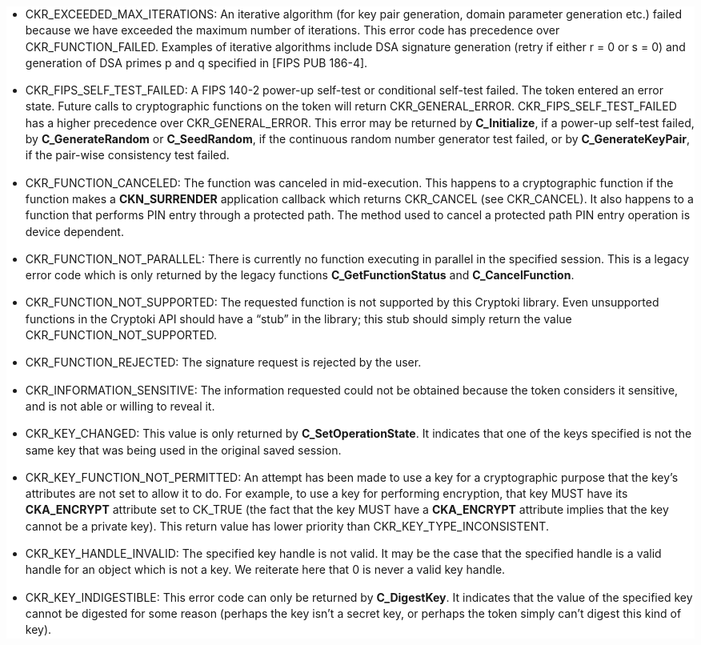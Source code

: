 * CKR_EXCEEDED_MAX_ITERATIONS: An iterative algorithm (for key pair generation,
  domain parameter generation etc.) failed because we have exceeded the maximum
  number of iterations. This error code has precedence over
  CKR_FUNCTION_FAILED.  Examples of iterative algorithms include DSA signature
  generation (retry if either r = 0 or s = 0) and generation of DSA primes p
  and q specified in [FIPS PUB 186-4].

* CKR_FIPS_SELF_TEST_FAILED: A FIPS 140-2 power-up self-test or conditional
  self-test failed. The token entered an error state. Future calls to
  cryptographic functions on the token will return CKR_GENERAL_ERROR.
  CKR_FIPS_SELF_TEST_FAILED has a higher precedence over CKR_GENERAL_ERROR.
  This error may be returned by **C_Initialize**, if a power-up self-test
  failed, by **C_GenerateRandom** or **C_SeedRandom**, if the continuous random
  number generator test failed, or by **C_GenerateKeyPair**, if the pair-wise
  consistency test failed.

* CKR_FUNCTION_CANCELED: The function was canceled in mid-execution. This
  happens to a cryptographic function if the function makes a **CKN_SURRENDER**
  application callback which returns CKR_CANCEL (see CKR_CANCEL). It also
  happens to a function that performs PIN entry through a protected path. The
  method used to cancel a protected path PIN entry operation is device
  dependent.

* CKR_FUNCTION_NOT_PARALLEL: There is currently no function executing in
  parallel in the specified session. This is a legacy error code which is only
  returned by the legacy functions **C_GetFunctionStatus** and
  **C_CancelFunction**.

* CKR_FUNCTION_NOT_SUPPORTED: The requested function is not supported by this
  Cryptoki library. Even unsupported functions in the Cryptoki API should have a
  “stub” in the library; this stub should simply return the value
  CKR_FUNCTION_NOT_SUPPORTED.

* CKR_FUNCTION_REJECTED: The signature request is rejected by the user.

* CKR_INFORMATION_SENSITIVE: The information requested could not be obtained
  because the token considers it sensitive, and is not able or willing to reveal
  it.

* CKR_KEY_CHANGED: This value is only returned by **C_SetOperationState**. It
  indicates that one of the keys specified is not the same key that was being
  used in the original saved session.

* CKR_KEY_FUNCTION_NOT_PERMITTED: An attempt has been made to use a key for a
  cryptographic purpose that the key’s attributes are not set to allow it to do.
  For example, to use a key for performing encryption, that key MUST have its
  **CKA_ENCRYPT** attribute set to CK_TRUE (the fact that the key MUST have a
  **CKA_ENCRYPT** attribute implies that the key cannot be a private key). This
  return value has lower priority than CKR_KEY_TYPE_INCONSISTENT.

* CKR_KEY_HANDLE_INVALID: The specified key handle is not valid. It may be the
  case that the specified handle is a valid handle for an object which is not a
  key. We reiterate here that 0 is never a valid key handle.

* CKR_KEY_INDIGESTIBLE: This error code can only be returned by
  **C_DigestKey**. It indicates that the value of the specified key cannot be
  digested for some reason (perhaps the key isn’t a secret key, or perhaps the
  token simply can’t digest this kind of key).
